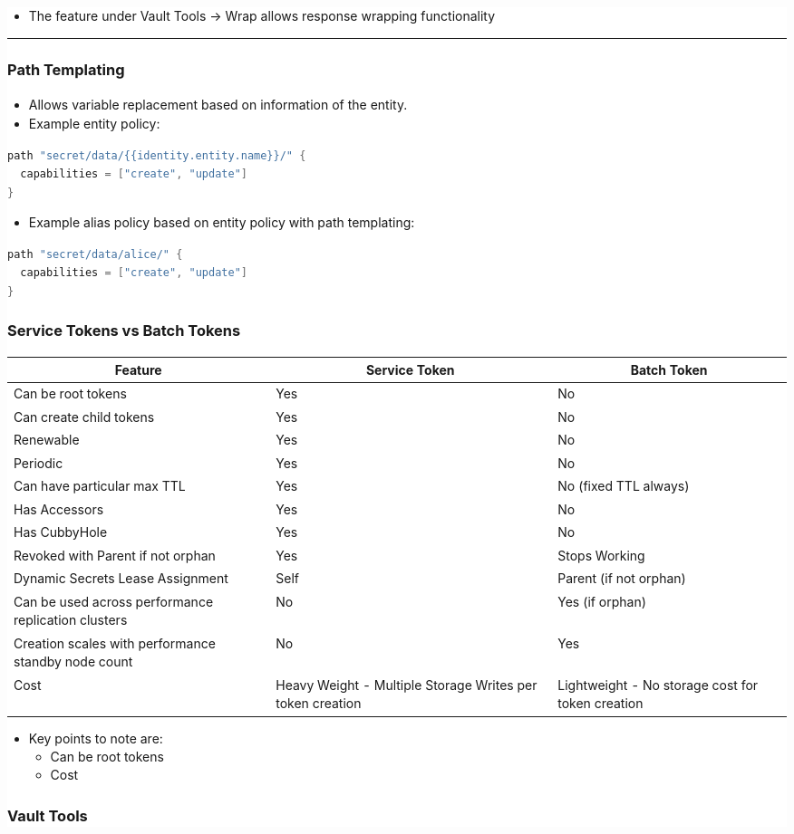 - The feature under Vault Tools → Wrap allows response wrapping functionality

---

### Path Templating

- Allows variable replacement based on information of the entity.
- Example entity policy:

```go
path "secret/data/{{identity.entity.name}}/" {
  capabilities = ["create", "update"]
}
```

- Example alias policy based on entity policy with path templating:

```go
path "secret/data/alice/" {
  capabilities = ["create", "update"]
}
```

### Service Tokens vs Batch Tokens

| Feature | Service Token | Batch Token |
| --- | --- | --- |
| Can be root tokens | Yes | No |
| Can create child tokens | Yes | No |
| Renewable | Yes | No |
| Periodic | Yes | No |
| Can have particular max TTL | Yes | No (fixed TTL always) |
| Has Accessors | Yes | No |
| Has CubbyHole | Yes | No |
| Revoked with Parent if not orphan | Yes | Stops Working |
| Dynamic Secrets Lease Assignment | Self | Parent (if not orphan) |
| Can be used across performance replication clusters | No | Yes (if orphan) |
| Creation scales with performance standby node count | No | Yes |
| Cost | Heavy Weight - Multiple Storage Writes per token creation | Lightweight - No storage cost for token creation |

- Key points to note are:
  - Can be root tokens
  - Cost

### Vault Tools
